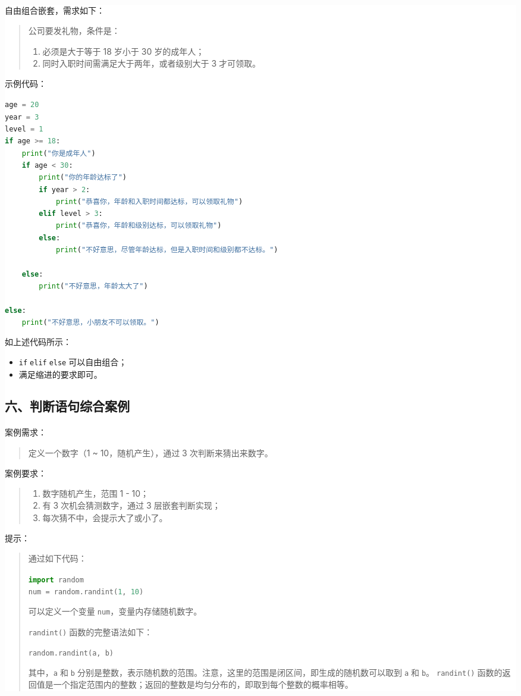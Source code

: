 自由组合嵌套，需求如下：
> 公司要发礼物，条件是：
> 1. 必须是大于等于 18 岁小于 30 岁的成年人；
> 2. 同时入职时间需满足大于两年，或者级别大于 3 才可领取。

示例代码：
```python
age = 20
year = 3
level = 1
if age >= 18:
    print("你是成年人")
    if age < 30:
        print("你的年龄达标了")
        if year > 2:
            print("恭喜你，年龄和入职时间都达标，可以领取礼物")
        elif level > 3:
            print("恭喜你，年龄和级别达标，可以领取礼物")
        else:
            print("不好意思，尽管年龄达标，但是入职时间和级别都不达标。")

    else:
        print("不好意思，年龄太大了")

else:
    print("不好意思，小朋友不可以领取。")
```
如上述代码所示：
* `if` `elif` `else` 可以自由组合；
* 满足缩进的要求即可。

## 六、判断语句综合案例

案例需求：
> 定义一个数字（1 ~ 10，随机产生），通过 3 次判断来猜出来数字。

案例要求：
> 1. 数字随机产生，范围 1 - 10；
> 2. 有 3 次机会猜测数字，通过 3 层嵌套判断实现；
> 3. 每次猜不中，会提示大了或小了。

提示：
> 通过如下代码：
> ```python
> import random
> num = random.randint(1, 10)
> ```
> 可以定义一个变量 `num`，变量内存储随机数字。
>
> `randint()` 函数的完整语法如下：
> ```python
> random.randint(a, b)
> ```
> 其中，`a` 和 `b` 分别是整数，表示随机数的范围。注意，这里的范围是闭区间，即生成的随机数可以取到 `a` 和 `b`。
> `randint()` 函数的返回值是一个指定范围内的整数；返回的整数是均匀分布的，即取到每个整数的概率相等。
